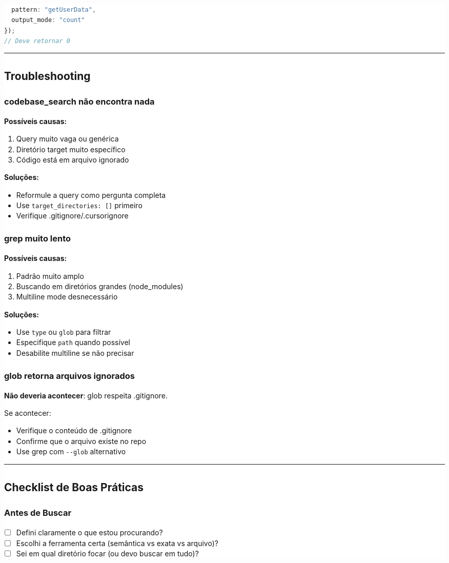 ```typescript
  pattern: "getUserData",
  output_mode: "count"
});
// Deve retornar 0
```

---

## Troubleshooting

### codebase_search não encontra nada

**Possíveis causas:**
1. Query muito vaga ou genérica
2. Diretório target muito específico
3. Código está em arquivo ignorado

**Soluções:**
- Reformule a query como pergunta completa
- Use `target_directories: []` primeiro
- Verifique .gitignore/.cursorignore

### grep muito lento

**Possíveis causas:**
1. Padrão muito amplo
2. Buscando em diretórios grandes (node_modules)
3. Multiline mode desnecessário

**Soluções:**
- Use `type` ou `glob` para filtrar
- Especifique `path` quando possível
- Desabilite multiline se não precisar

### glob retorna arquivos ignorados

**Não deveria acontecer**: glob respeita .gitignore.

Se acontecer:
- Verifique o conteúdo de .gitignore
- Confirme que o arquivo existe no repo
- Use grep com `--glob` alternativo

---

## Checklist de Boas Práticas

### Antes de Buscar

- [ ] Defini claramente o que estou procurando?
- [ ] Escolhi a ferramenta certa (semântica vs exata vs arquivo)?
- [ ] Sei em qual diretório focar (ou devo buscar em tudo)?
